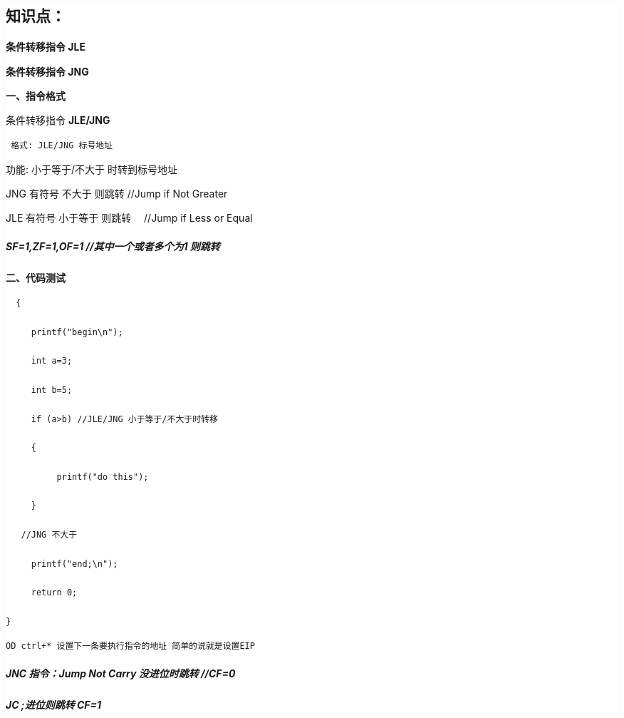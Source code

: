 



## 知识点：

 **条件转移指令 JLE**

 **条件转移指令 JNG**

**一、指令格式**

条件转移指令 **JLE/JNG** 

` 格式: JLE/JNG 标号地址`

 功能: 小于等于/不大于  时转到标号地址

JNG  有符号 不大于     则跳转  //Jump if Not Greater 

JLE  有符号 小于等于    则跳转  　//Jump if Less or Equal

#####   SF=1,ZF=1,OF=1 //其中一个或者多个为1 则跳转

**二、代码测试**     

```
  {

​     printf("begin\n");

​     int a=3;

​     int b=5;

​     if (a>b) //JLE/JNG 小于等于/不大于时转移

​     {

​          printf("do this");

​     }

   //JNG 不大于

​     printf("end;\n");

​     return 0;

}
```

`OD ctrl+* 设置下一条要执行指令的地址 简单的说就是设置EIP`

#####  JNC 指令：Jump Not  Carry 没进位时跳转 //CF=0

##### JC   ;进位则跳转 CF=1

